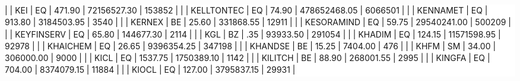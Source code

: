 |  | KEI | EQ | 471.90 | 72156527.30 | 153852 |
|  | KELLTONTEC | EQ | 74.90 | 478652468.05 | 6066501 |
|  | KENNAMET | EQ | 913.80 | 3184503.95 | 3540 |
|  | KERNEX | BE | 25.60 | 331868.55 | 12911 |
|  | KESORAMIND | EQ | 59.75 | 29540241.00 | 500209 |
|  | KEYFINSERV | EQ | 65.80 | 144677.30 | 2114 |
|  | KGL | BZ | .35 | 93933.50 | 291054 |
|  | KHADIM | EQ | 124.15 | 11571598.95 | 92978 |
|  | KHAICHEM | EQ | 26.65 | 9396354.25 | 347198 |
|  | KHANDSE | BE | 15.25 | 7404.00 | 476 |
|  | KHFM | SM | 34.00 | 306000.00 | 9000 |
|  | KICL | EQ | 1537.75 | 1750389.10 | 1142 |
|  | KILITCH | BE | 88.90 | 268001.55 | 2995 |
|  | KINGFA | EQ | 704.00 | 8374079.15 | 11884 |
|  | KIOCL | EQ | 127.00 | 3795837.15 | 29931 |
